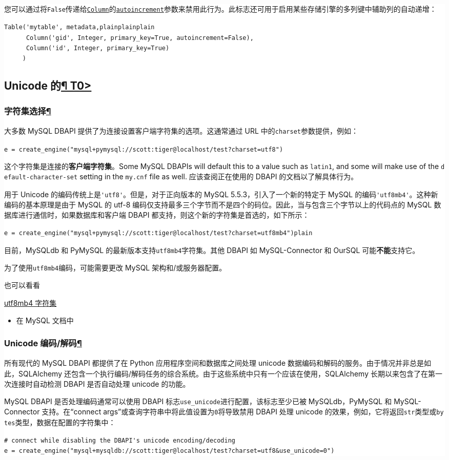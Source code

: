 您可以通过将`False`传递给[`Column`](core_metadata.html#sqlalchemy.schema.Column "sqlalchemy.schema.Column")的[`autoincrement`](core_metadata.html#sqlalchemy.schema.Column.params.autoincrement "sqlalchemy.schema.Column")参数来禁用此行为。此标志还可用于启用某些存储引擎的多列键中辅助列的自动递增：

    Table('mytable', metadata,plainplainplain
          Column('gid', Integer, primary_key=True, autoincrement=False),
          Column('id', Integer, primary_key=True)
         )

Unicode 的[¶ T0\>](#unicode "Permalink to this headline")
--------------------------------------------------------

### 字符集选择[¶](#charset-selection "Permalink to this headline")

大多数 MySQL
DBAPI 提供了为连接设置客户端字符集的选项。这通常通过 URL 中的`charset`参数提供，例如：

    e = create_engine("mysql+pymysql://scott:tiger@localhost/test?charset=utf8")

这个字符集是连接的**客户端字符集**。Some MySQL DBAPIs will default this
to a value such as `latin1`, and some will make use
of the `default-character-set` setting in the
`my.cnf` file as well.
应该查阅正在使用的 DBAPI 的文档以了解具体行为。

用于 Unicode 的编码传统上是`'utf8'`。但是，对于正向版本的 MySQL
5.5.3，引入了一个新的特定于 MySQL 的编码`'utf8mb4'`。这种新编码的基本原理是由于 MySQL 的 utf-8 编码仅支持最多三个字节而不是四个的码位。因此，当与包含三个字节以上的代码点的 MySQL 数据库进行通信时，如果数据库和客户端 DBAPI 都支持，则这个新的字符集是首选的，如下所示：

    e = create_engine("mysql+pymysql://scott:tiger@localhost/test?charset=utf8mb4")plain

目前，MySQLdb 和 PyMySQL 的最新版本支持`utf8mb4`字符集。其他 DBAPI 如 MySQL-Connector 和 OurSQL 可能**不能**支持它。

为了使用`utf8mb4`编码，可能需要更改 MySQL 架构和/或服务器配置。

也可以看看

[utf8mb4 字符集](http://dev.mysql.com/doc/refman/5.5/en/charset-unicode-utf8mb4.html)
- 在 MySQL 文档中

### Unicode 编码/解码[¶](#unicode-encoding-decoding "Permalink to this headline")

所有现代的 MySQL
DBAPI 都提供了在 Python 应用程序空间和数据库之间处理 unicode 数据编码和解码的服务。由于情况并非总是如此，SQLAlchemy 还包含一个执行编码/解码任务的综合系统。由于这些系统中只有一个应该在使用，SQLAlchemy 长期以来包含了在第一次连接时自动检测 DBAPI 是否自动处理 unicode 的功能。

MySQL DBAPI 是否处理编码通常可以使用 DBAPI 标志`use_unicode`进行配置，该标志至少已被 MySQLdb，PyMySQL 和 MySQL-Connector 支持。在“connect
args”或查询字符串中将此值设置为`0`将导致禁用 DBAPI 处理 unicode 的效果，例如，它将返回`str`类型或`bytes`类型，数据在配置的字符集中：

    # connect while disabling the DBAPI's unicode encoding/decoding
    e = create_engine("mysql+mysqldb://scott:tiger@localhost/test?charset=utf8&use_unicode=0")
